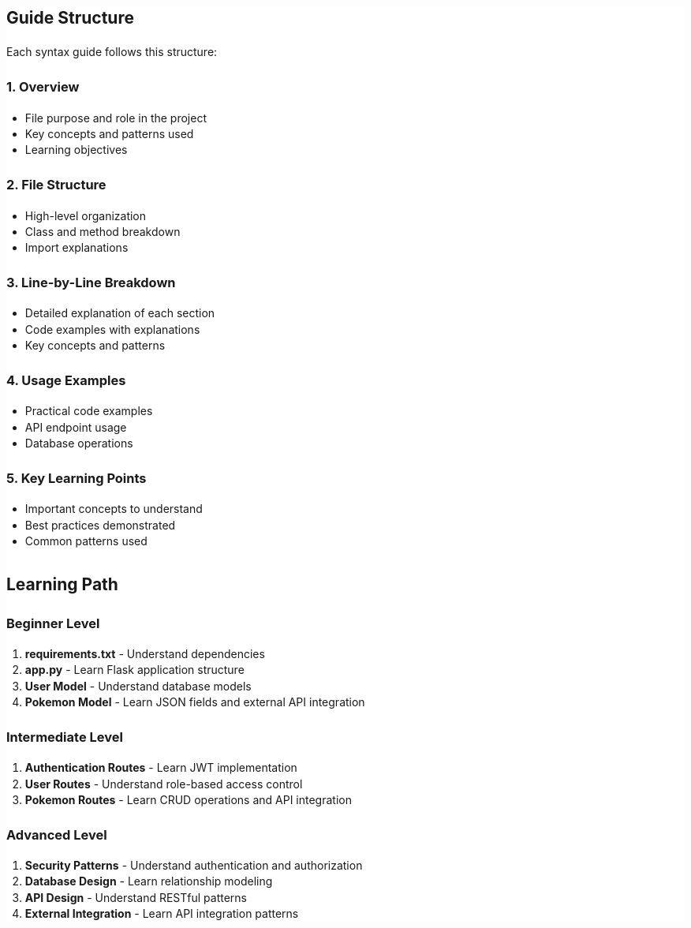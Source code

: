 ## Guide Structure

Each syntax guide follows this structure:

### **1. Overview**
- File purpose and role in the project
- Key concepts and patterns used
- Learning objectives

### **2. File Structure**
- High-level organization
- Class and method breakdown
- Import explanations

### **3. Line-by-Line Breakdown**
- Detailed explanation of each section
- Code examples with explanations
- Key concepts and patterns

### **4. Usage Examples**
- Practical code examples
- API endpoint usage
- Database operations

### **5. Key Learning Points**
- Important concepts to understand
- Best practices demonstrated
- Common patterns used

## Learning Path

### **Beginner Level**
1. **requirements.txt** - Understand dependencies
2. **app.py** - Learn Flask application structure
3. **User Model** - Understand database models
4. **Pokemon Model** - Learn JSON fields and external API integration

### **Intermediate Level**
1. **Authentication Routes** - Learn JWT implementation
2. **User Routes** - Understand role-based access control
3. **Pokemon Routes** - Learn CRUD operations and API integration

### **Advanced Level**
1. **Security Patterns** - Understand authentication and authorization
2. **Database Design** - Learn relationship modeling
3. **API Design** - Understand RESTful patterns
4. **External Integration** - Learn API integration patterns
